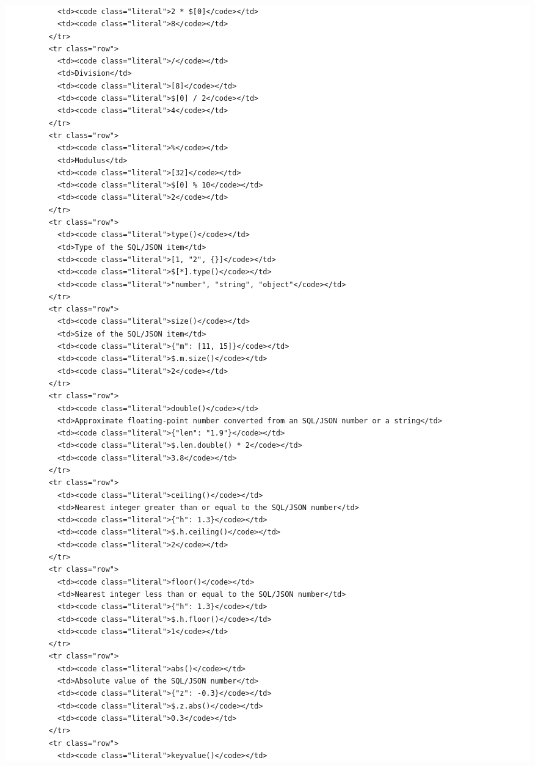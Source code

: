                 <td><code class="literal">2 * $[0]</code></td>
                <td><code class="literal">8</code></td>
              </tr>
              <tr class="row">
                <td><code class="literal">/</code></td>
                <td>Division</td>
                <td><code class="literal">[8]</code></td>
                <td><code class="literal">$[0] / 2</code></td>
                <td><code class="literal">4</code></td>
              </tr>
              <tr class="row">
                <td><code class="literal">%</code></td>
                <td>Modulus</td>
                <td><code class="literal">[32]</code></td>
                <td><code class="literal">$[0] % 10</code></td>
                <td><code class="literal">2</code></td>
              </tr>
              <tr class="row">
                <td><code class="literal">type()</code></td>
                <td>Type of the SQL/JSON item</td>
                <td><code class="literal">[1, "2", {}]</code></td>
                <td><code class="literal">$[*].type()</code></td>
                <td><code class="literal">"number", "string", "object"</code></td>
              </tr>
              <tr class="row">
                <td><code class="literal">size()</code></td>
                <td>Size of the SQL/JSON item</td>
                <td><code class="literal">{"m": [11, 15]}</code></td>
                <td><code class="literal">$.m.size()</code></td>
                <td><code class="literal">2</code></td>
              </tr>
              <tr class="row">
                <td><code class="literal">double()</code></td>
                <td>Approximate floating-point number converted from an SQL/JSON number or a string</td>
                <td><code class="literal">{"len": "1.9"}</code></td>
                <td><code class="literal">$.len.double() * 2</code></td>
                <td><code class="literal">3.8</code></td>
              </tr>
              <tr class="row">
                <td><code class="literal">ceiling()</code></td>
                <td>Nearest integer greater than or equal to the SQL/JSON number</td>
                <td><code class="literal">{"h": 1.3}</code></td>
                <td><code class="literal">$.h.ceiling()</code></td>
                <td><code class="literal">2</code></td>
              </tr>
              <tr class="row">
                <td><code class="literal">floor()</code></td>
                <td>Nearest integer less than or equal to the SQL/JSON number</td>
                <td><code class="literal">{"h": 1.3}</code></td>
                <td><code class="literal">$.h.floor()</code></td>
                <td><code class="literal">1</code></td>
              </tr>
              <tr class="row">
                <td><code class="literal">abs()</code></td>
                <td>Absolute value of the SQL/JSON number</td>
                <td><code class="literal">{"z": -0.3}</code></td>
                <td><code class="literal">$.z.abs()</code></td>
                <td><code class="literal">0.3</code></td>
              </tr>
              <tr class="row">
                <td><code class="literal">keyvalue()</code></td>